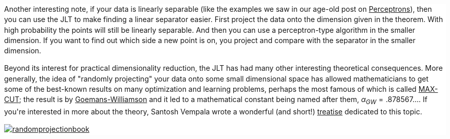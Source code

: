 Another interesting note, if your data is linearly separable (like the examples we saw in our age-old post on [Perceptrons](http://jeremykun.com/2011/08/11/the-perceptron-and-all-the-things-it-cant-perceive/)), then you can use the JLT to make finding a linear separator easier. First project the data onto the dimension given in the theorem. With high probability the points will still be linearly separable. And then you can use a perceptron-type algorithm in the smaller dimension. If you want to find out which side a new point is on, you project and compare with the separator in the smaller dimension.

Beyond its interest for practical dimensionality reduction, the JLT has had many other interesting theoretical consequences. More generally, the idea of "randomly projecting" your data onto some small dimensional space has allowed mathematicians to get some of the best-known results on many optimization and learning problems, perhaps the most famous of which is called [MAX-CUT](https://en.wikipedia.org/wiki/Maximum_cut); the result is by [Goemans-Williamson](http://www-math.mit.edu/~goemans/PAPERS/maxcut-jacm.pdf) and it led to a mathematical constant being named after them, $\alpha_{GW} =.878567 \dots$. If you're interested in more about the theory, Santosh Vempala wrote a wonderful (and short!) [treatise](http://www.amazon.com/gp/product/0821837931/ref=as_li_tl?ie=UTF8&camp=1789&creative=9325&creativeASIN=0821837931&linkCode=as2&tag=mathinterpr00-20&linkId=W4LBOXOSI5UMDVDP) dedicated to this topic.


[![randomprojectionbook](https://jeremykun.files.wordpress.com/2016/02/randomprojectionbook.jpg)
](http://jeremykun.com/?attachment_id=8258#main)
